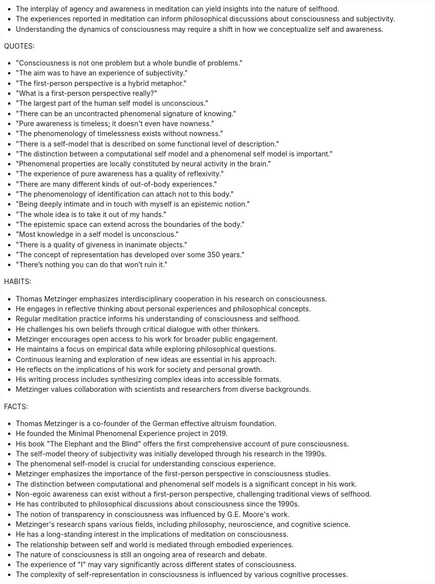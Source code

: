 - The interplay of agency and awareness in meditation can yield insights into the nature of selfhood.
- The experiences reported in meditation can inform philosophical discussions about consciousness and subjectivity.
- Understanding the dynamics of consciousness may require a shift in how we conceptualize self and awareness.

QUOTES:
- "Consciousness is not one problem but a whole bundle of problems."
- "The aim was to have an experience of subjectivity."
- "The first-person perspective is a hybrid metaphor."
- "What is a first-person perspective really?"
- "The largest part of the human self model is unconscious."
- "There can be an uncontracted phenomenal signature of knowing."
- "Pure awareness is timeless; it doesn't even have nowness."
- "The phenomenology of timelessness exists without nowness."
- "There is a self-model that is described on some functional level of description."
- "The distinction between a computational self model and a phenomenal self model is important."
- "Phenomenal properties are locally constituted by neural activity in the brain."
- "The experience of pure awareness has a quality of reflexivity."
- "There are many different kinds of out-of-body experiences."
- "The phenomenology of identification can attach not to this body."
- "Being deeply intimate and in touch with myself is an epistemic notion."
- "The whole idea is to take it out of my hands."
- "The epistemic space can extend across the boundaries of the body."
- "Most knowledge in a self model is unconscious."
- "There is a quality of giveness in inanimate objects."
- "The concept of representation has developed over some 350 years."
- "There’s nothing you can do that won’t ruin it."

HABITS:
- Thomas Metzinger emphasizes interdisciplinary cooperation in his research on consciousness.
- He engages in reflective thinking about personal experiences and philosophical concepts.
- Regular meditation practice informs his understanding of consciousness and selfhood.
- He challenges his own beliefs through critical dialogue with other thinkers.
- Metzinger encourages open access to his work for broader public engagement.
- He maintains a focus on empirical data while exploring philosophical questions.
- Continuous learning and exploration of new ideas are essential in his approach.
- He reflects on the implications of his work for society and personal growth.
- His writing process includes synthesizing complex ideas into accessible formats.
- Metzinger values collaboration with scientists and researchers from diverse backgrounds.

FACTS:
- Thomas Metzinger is a co-founder of the German effective altruism foundation.
- He founded the Minimal Phenomenal Experience project in 2019.
- His book "The Elephant and the Blind" offers the first comprehensive account of pure consciousness.
- The self-model theory of subjectivity was initially developed through his research in the 1990s.
- The phenomenal self-model is crucial for understanding conscious experience.
- Metzinger emphasizes the importance of the first-person perspective in consciousness studies.
- The distinction between computational and phenomenal self models is a significant concept in his work.
- Non-egoic awareness can exist without a first-person perspective, challenging traditional views of selfhood.
- He has contributed to philosophical discussions about consciousness since the 1990s.
- The notion of transparency in consciousness was influenced by G.E. Moore's work.
- Metzinger's research spans various fields, including philosophy, neuroscience, and cognitive science.
- He has a long-standing interest in the implications of meditation on consciousness.
- The relationship between self and world is mediated through embodied experiences.
- The nature of consciousness is still an ongoing area of research and debate.
- The experience of "I" may vary significantly across different states of consciousness.
- The complexity of self-representation in consciousness is influenced by various cognitive processes.
